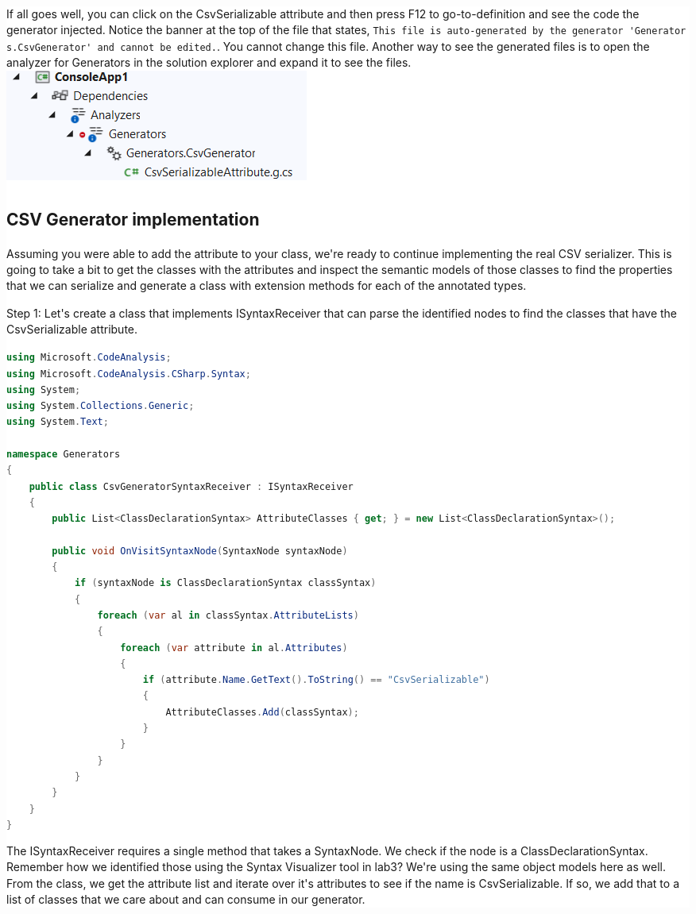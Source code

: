 
If all goes well, you can click on the CsvSerializable attribute and then press F12 to go-to-definition and see the code the generator injected. Notice the banner at the top of the file that states, `This file is auto-generated by the generator 'Generators.CsvGenerator' and cannot be edited.`. You cannot change this file. Another way to see the generated files is to open the analyzer for Generators in the solution explorer and expand it to see the files.
<img src="media/Lab4-SolutionExplorer1.png" />

## CSV Generator implementation
Assuming you were able to add the attribute to your class, we're ready to continue implementing the real CSV serializer. This is going to take a bit to get the classes with the attributes and inspect the semantic models of those classes to find the properties that we can serialize and generate a class with extension methods for each of the annotated types.

Step 1: Let's create a class that implements ISyntaxReceiver that can parse the identified nodes to find the classes that have the CsvSerializable attribute.

```cs
using Microsoft.CodeAnalysis;
using Microsoft.CodeAnalysis.CSharp.Syntax;
using System;
using System.Collections.Generic;
using System.Text;

namespace Generators
{
    public class CsvGeneratorSyntaxReceiver : ISyntaxReceiver
    {
        public List<ClassDeclarationSyntax> AttributeClasses { get; } = new List<ClassDeclarationSyntax>();

        public void OnVisitSyntaxNode(SyntaxNode syntaxNode)
        {
            if (syntaxNode is ClassDeclarationSyntax classSyntax)
            {
                foreach (var al in classSyntax.AttributeLists)
                {
                    foreach (var attribute in al.Attributes)
                    {
                        if (attribute.Name.GetText().ToString() == "CsvSerializable")
                        {
                            AttributeClasses.Add(classSyntax);
                        }
                    }
                }
            }
        }
    }
}
```
The ISyntaxReceiver requires a single method that takes a SyntaxNode. We check if the node is a ClassDeclarationSyntax. Remember how we identified those using the Syntax Visualizer tool in lab3? We're using the same object models here as well.
From the class, we get the attribute list and iterate over it's attributes to see if the name is CsvSerializable. If so, we add that to a list of classes that we care about and can consume in our generator.
